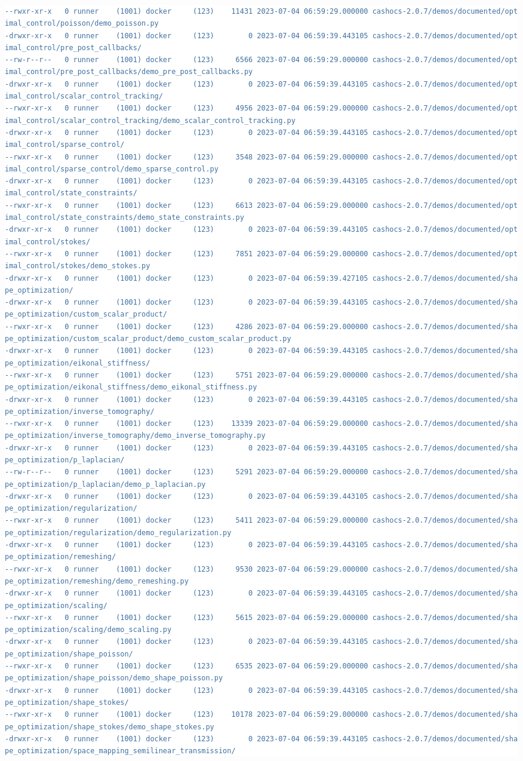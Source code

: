 ```diff
--rwxr-xr-x   0 runner    (1001) docker     (123)    11431 2023-07-04 06:59:29.000000 cashocs-2.0.7/demos/documented/optimal_control/poisson/demo_poisson.py
-drwxr-xr-x   0 runner    (1001) docker     (123)        0 2023-07-04 06:59:39.443105 cashocs-2.0.7/demos/documented/optimal_control/pre_post_callbacks/
--rw-r--r--   0 runner    (1001) docker     (123)     6566 2023-07-04 06:59:29.000000 cashocs-2.0.7/demos/documented/optimal_control/pre_post_callbacks/demo_pre_post_callbacks.py
-drwxr-xr-x   0 runner    (1001) docker     (123)        0 2023-07-04 06:59:39.443105 cashocs-2.0.7/demos/documented/optimal_control/scalar_control_tracking/
--rwxr-xr-x   0 runner    (1001) docker     (123)     4956 2023-07-04 06:59:29.000000 cashocs-2.0.7/demos/documented/optimal_control/scalar_control_tracking/demo_scalar_control_tracking.py
-drwxr-xr-x   0 runner    (1001) docker     (123)        0 2023-07-04 06:59:39.443105 cashocs-2.0.7/demos/documented/optimal_control/sparse_control/
--rwxr-xr-x   0 runner    (1001) docker     (123)     3548 2023-07-04 06:59:29.000000 cashocs-2.0.7/demos/documented/optimal_control/sparse_control/demo_sparse_control.py
-drwxr-xr-x   0 runner    (1001) docker     (123)        0 2023-07-04 06:59:39.443105 cashocs-2.0.7/demos/documented/optimal_control/state_constraints/
--rwxr-xr-x   0 runner    (1001) docker     (123)     6613 2023-07-04 06:59:29.000000 cashocs-2.0.7/demos/documented/optimal_control/state_constraints/demo_state_constraints.py
-drwxr-xr-x   0 runner    (1001) docker     (123)        0 2023-07-04 06:59:39.443105 cashocs-2.0.7/demos/documented/optimal_control/stokes/
--rwxr-xr-x   0 runner    (1001) docker     (123)     7851 2023-07-04 06:59:29.000000 cashocs-2.0.7/demos/documented/optimal_control/stokes/demo_stokes.py
-drwxr-xr-x   0 runner    (1001) docker     (123)        0 2023-07-04 06:59:39.427105 cashocs-2.0.7/demos/documented/shape_optimization/
-drwxr-xr-x   0 runner    (1001) docker     (123)        0 2023-07-04 06:59:39.443105 cashocs-2.0.7/demos/documented/shape_optimization/custom_scalar_product/
--rwxr-xr-x   0 runner    (1001) docker     (123)     4286 2023-07-04 06:59:29.000000 cashocs-2.0.7/demos/documented/shape_optimization/custom_scalar_product/demo_custom_scalar_product.py
-drwxr-xr-x   0 runner    (1001) docker     (123)        0 2023-07-04 06:59:39.443105 cashocs-2.0.7/demos/documented/shape_optimization/eikonal_stiffness/
--rwxr-xr-x   0 runner    (1001) docker     (123)     5751 2023-07-04 06:59:29.000000 cashocs-2.0.7/demos/documented/shape_optimization/eikonal_stiffness/demo_eikonal_stiffness.py
-drwxr-xr-x   0 runner    (1001) docker     (123)        0 2023-07-04 06:59:39.443105 cashocs-2.0.7/demos/documented/shape_optimization/inverse_tomography/
--rwxr-xr-x   0 runner    (1001) docker     (123)    13339 2023-07-04 06:59:29.000000 cashocs-2.0.7/demos/documented/shape_optimization/inverse_tomography/demo_inverse_tomography.py
-drwxr-xr-x   0 runner    (1001) docker     (123)        0 2023-07-04 06:59:39.443105 cashocs-2.0.7/demos/documented/shape_optimization/p_laplacian/
--rw-r--r--   0 runner    (1001) docker     (123)     5291 2023-07-04 06:59:29.000000 cashocs-2.0.7/demos/documented/shape_optimization/p_laplacian/demo_p_laplacian.py
-drwxr-xr-x   0 runner    (1001) docker     (123)        0 2023-07-04 06:59:39.443105 cashocs-2.0.7/demos/documented/shape_optimization/regularization/
--rwxr-xr-x   0 runner    (1001) docker     (123)     5411 2023-07-04 06:59:29.000000 cashocs-2.0.7/demos/documented/shape_optimization/regularization/demo_regularization.py
-drwxr-xr-x   0 runner    (1001) docker     (123)        0 2023-07-04 06:59:39.443105 cashocs-2.0.7/demos/documented/shape_optimization/remeshing/
--rwxr-xr-x   0 runner    (1001) docker     (123)     9530 2023-07-04 06:59:29.000000 cashocs-2.0.7/demos/documented/shape_optimization/remeshing/demo_remeshing.py
-drwxr-xr-x   0 runner    (1001) docker     (123)        0 2023-07-04 06:59:39.443105 cashocs-2.0.7/demos/documented/shape_optimization/scaling/
--rwxr-xr-x   0 runner    (1001) docker     (123)     5615 2023-07-04 06:59:29.000000 cashocs-2.0.7/demos/documented/shape_optimization/scaling/demo_scaling.py
-drwxr-xr-x   0 runner    (1001) docker     (123)        0 2023-07-04 06:59:39.443105 cashocs-2.0.7/demos/documented/shape_optimization/shape_poisson/
--rwxr-xr-x   0 runner    (1001) docker     (123)     6535 2023-07-04 06:59:29.000000 cashocs-2.0.7/demos/documented/shape_optimization/shape_poisson/demo_shape_poisson.py
-drwxr-xr-x   0 runner    (1001) docker     (123)        0 2023-07-04 06:59:39.443105 cashocs-2.0.7/demos/documented/shape_optimization/shape_stokes/
--rwxr-xr-x   0 runner    (1001) docker     (123)    10178 2023-07-04 06:59:29.000000 cashocs-2.0.7/demos/documented/shape_optimization/shape_stokes/demo_shape_stokes.py
-drwxr-xr-x   0 runner    (1001) docker     (123)        0 2023-07-04 06:59:39.443105 cashocs-2.0.7/demos/documented/shape_optimization/space_mapping_semilinear_transmission/
```